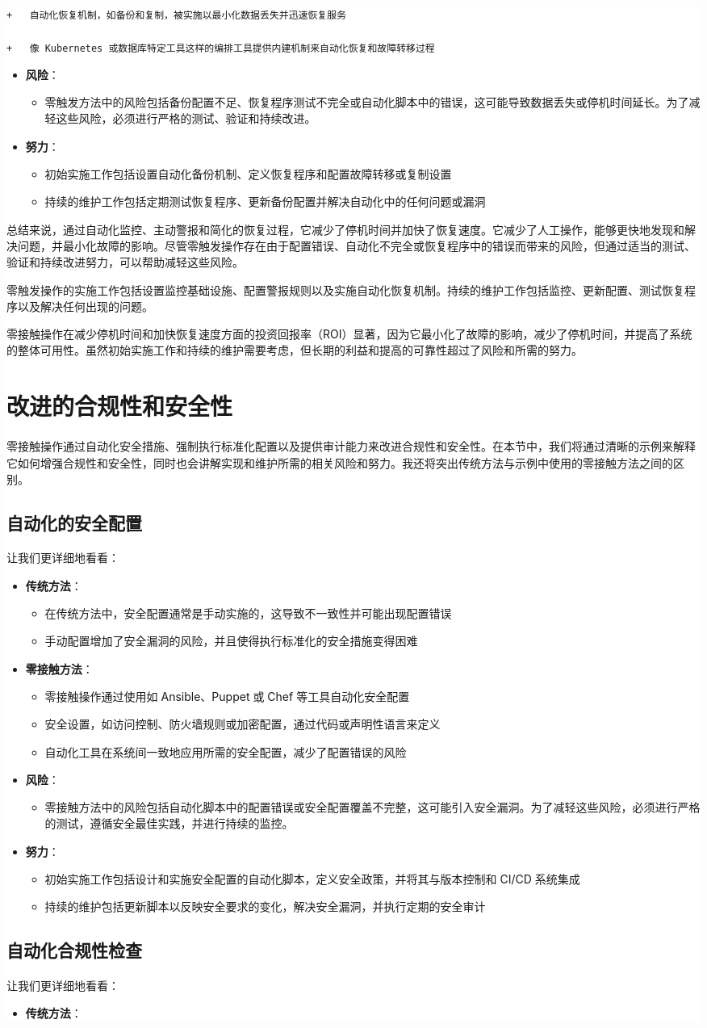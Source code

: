     +   自动化恢复机制，如备份和复制，被实施以最小化数据丢失并迅速恢复服务

    +   像 Kubernetes 或数据库特定工具这样的编排工具提供内建机制来自动化恢复和故障转移过程

+   **风险**：

    +   零触发方法中的风险包括备份配置不足、恢复程序测试不完全或自动化脚本中的错误，这可能导致数据丢失或停机时间延长。为了减轻这些风险，必须进行严格的测试、验证和持续改进。

+   **努力**：

    +   初始实施工作包括设置自动化备份机制、定义恢复程序和配置故障转移或复制设置

    +   持续的维护工作包括定期测试恢复程序、更新备份配置并解决自动化中的任何问题或漏洞

总结来说，通过自动化监控、主动警报和简化的恢复过程，它减少了停机时间并加快了恢复速度。它减少了人工操作，能够更快地发现和解决问题，并最小化故障的影响。尽管零触发操作存在由于配置错误、自动化不完全或恢复程序中的错误而带来的风险，但通过适当的测试、验证和持续改进努力，可以帮助减轻这些风险。

零触发操作的实施工作包括设置监控基础设施、配置警报规则以及实施自动化恢复机制。持续的维护工作包括监控、更新配置、测试恢复程序以及解决任何出现的问题。

零接触操作在减少停机时间和加快恢复速度方面的投资回报率（ROI）显著，因为它最小化了故障的影响，减少了停机时间，并提高了系统的整体可用性。虽然初始实施工作和持续的维护需要考虑，但长期的利益和提高的可靠性超过了风险和所需的努力。

# 改进的合规性和安全性

零接触操作通过自动化安全措施、强制执行标准化配置以及提供审计能力来改进合规性和安全性。在本节中，我们将通过清晰的示例来解释它如何增强合规性和安全性，同时也会讲解实现和维护所需的相关风险和努力。我还将突出传统方法与示例中使用的零接触方法之间的区别。

## 自动化的安全配置

让我们更详细地看看：

+   **传统方法**：

    +   在传统方法中，安全配置通常是手动实施的，这导致不一致性并可能出现配置错误

    +   手动配置增加了安全漏洞的风险，并且使得执行标准化的安全措施变得困难

+   **零接触方法**：

    +   零接触操作通过使用如 Ansible、Puppet 或 Chef 等工具自动化安全配置

    +   安全设置，如访问控制、防火墙规则或加密配置，通过代码或声明性语言来定义

    +   自动化工具在系统间一致地应用所需的安全配置，减少了配置错误的风险

+   **风险**：

    +   零接触方法中的风险包括自动化脚本中的配置错误或安全配置覆盖不完整，这可能引入安全漏洞。为了减轻这些风险，必须进行严格的测试，遵循安全最佳实践，并进行持续的监控。

+   **努力**：

    +   初始实施工作包括设计和实施安全配置的自动化脚本，定义安全政策，并将其与版本控制和 CI/CD 系统集成

    +   持续的维护包括更新脚本以反映安全要求的变化，解决安全漏洞，并执行定期的安全审计

## 自动化合规性检查

让我们更详细地看看：

+   **传统方法**：
